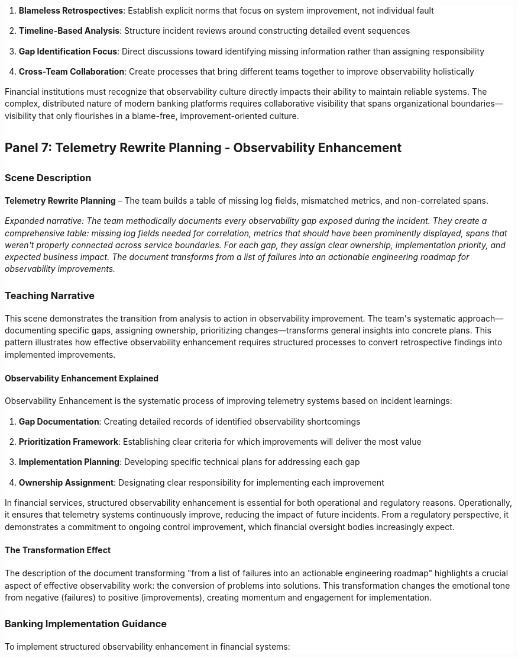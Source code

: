 1. **Blameless Retrospectives**: Establish explicit norms that focus on system improvement, not individual fault

2. **Timeline-Based Analysis**: Structure incident reviews around constructing detailed event sequences

3. **Gap Identification Focus**: Direct discussions toward identifying missing information rather than assigning responsibility

4. **Cross-Team Collaboration**: Create processes that bring different teams together to improve observability holistically

Financial institutions must recognize that observability culture directly impacts their ability to maintain reliable systems. The complex, distributed nature of modern banking platforms requires collaborative visibility that spans organizational boundaries—visibility that only flourishes in a blame-free, improvement-oriented culture.
## Panel 7: Telemetry Rewrite Planning - Observability Enhancement
### Scene Description
**Telemetry Rewrite Planning** – The team builds a table of missing log fields, mismatched metrics, and non-correlated spans.

*Expanded narrative: The team methodically documents every observability gap exposed during the incident. They create a comprehensive table: missing log fields needed for correlation, metrics that should have been prominently displayed, spans that weren't properly connected across service boundaries. For each gap, they assign clear ownership, implementation priority, and expected business impact. The document transforms from a list of failures into an actionable engineering roadmap for observability improvements.*
### Teaching Narrative
This scene demonstrates the transition from analysis to action in observability improvement. The team's systematic approach—documenting specific gaps, assigning ownership, prioritizing changes—transforms general insights into concrete plans. This pattern illustrates how effective observability enhancement requires structured processes to convert retrospective findings into implemented improvements.
#### Observability Enhancement Explained
Observability Enhancement is the systematic process of improving telemetry systems based on incident learnings:

1. **Gap Documentation**: Creating detailed records of identified observability shortcomings

2. **Prioritization Framework**: Establishing clear criteria for which improvements will deliver the most value

3. **Implementation Planning**: Developing specific technical plans for addressing each gap

4. **Ownership Assignment**: Designating clear responsibility for implementing each improvement

In financial services, structured observability enhancement is essential for both operational and regulatory reasons. Operationally, it ensures that telemetry systems continuously improve, reducing the impact of future incidents. From a regulatory perspective, it demonstrates a commitment to ongoing control improvement, which financial oversight bodies increasingly expect.
#### The Transformation Effect
The description of the document transforming "from a list of failures into an actionable engineering roadmap" highlights a crucial aspect of effective observability work: the conversion of problems into solutions. This transformation changes the emotional tone from negative (failures) to positive (improvements), creating momentum and engagement for implementation.
### Banking Implementation Guidance
To implement structured observability enhancement in financial systems:
